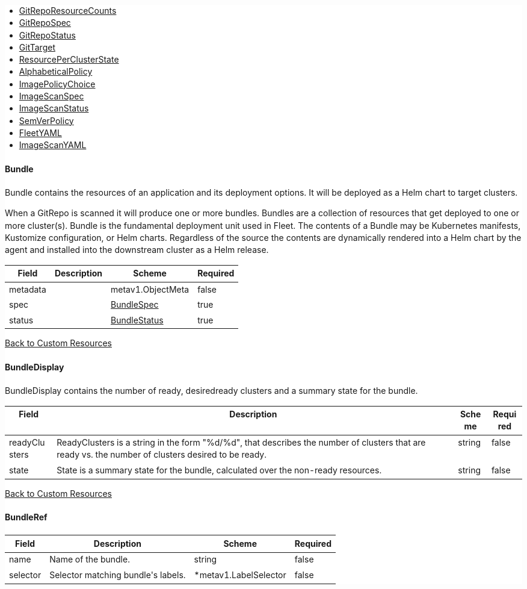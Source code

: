 * [GitRepoResourceCounts](#gitreporesourcecounts)
* [GitRepoSpec](#gitrepospec)
* [GitRepoStatus](#gitrepostatus)
* [GitTarget](#gittarget)
* [ResourcePerClusterState](#resourceperclusterstate)
* [AlphabeticalPolicy](#alphabeticalpolicy)
* [ImagePolicyChoice](#imagepolicychoice)
* [ImageScanSpec](#imagescanspec)
* [ImageScanStatus](#imagescanstatus)
* [SemVerPolicy](#semverpolicy)
* [FleetYAML](#fleetyaml)
* [ImageScanYAML](#imagescanyaml)

#### Bundle

Bundle contains the resources of an application and its deployment options. It will be deployed as a Helm chart to target clusters.

When a GitRepo is scanned it will produce one or more bundles. Bundles are a collection of resources that get deployed to one or more cluster(s). Bundle is the fundamental deployment unit used in Fleet. The contents of a Bundle may be Kubernetes manifests, Kustomize configuration, or Helm charts. Regardless of the source the contents are dynamically rendered into a Helm chart by the agent and installed into the downstream cluster as a Helm release.

| Field | Description | Scheme | Required |
| ----- | ----------- | ------ | -------- |
| metadata |  | metav1.ObjectMeta | false |
| spec |  | [BundleSpec](#bundlespec) | true |
| status |  | [BundleStatus](#bundlestatus) | true |

[Back to Custom Resources](#custom-resources-spec)

#### BundleDisplay

BundleDisplay contains the number of ready, desiredready clusters and a summary state for the bundle.

| Field | Description | Scheme | Required |
| ----- | ----------- | ------ | -------- |
| readyClusters | ReadyClusters is a string in the form \"%d/%d\", that describes the number of clusters that are ready vs. the number of clusters desired to be ready. | string | false |
| state | State is a summary state for the bundle, calculated over the non-ready resources. | string | false |

[Back to Custom Resources](#custom-resources-spec)

#### BundleRef



| Field | Description | Scheme | Required |
| ----- | ----------- | ------ | -------- |
| name | Name of the bundle. | string | false |
| selector | Selector matching bundle's labels. | *metav1.LabelSelector | false |
